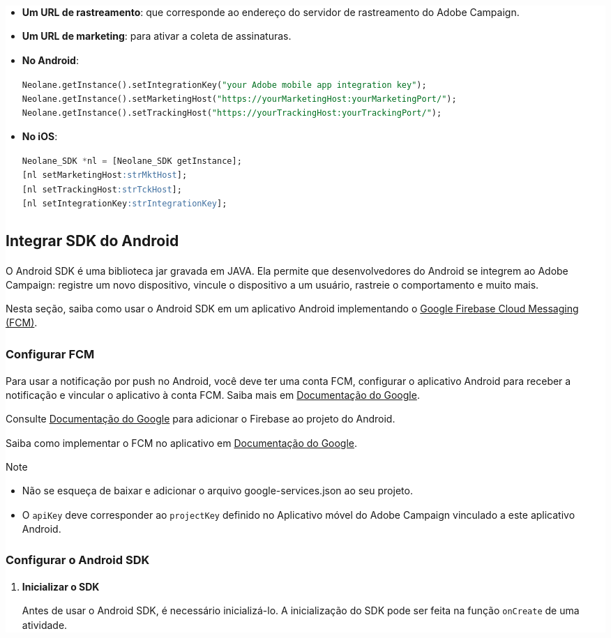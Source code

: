 * **Um URL de rastreamento**: que corresponde ao endereço do servidor de rastreamento do Adobe Campaign.
* **Um URL de marketing**: para ativar a coleta de assinaturas.

* **No Android**:

   ```sql
   Neolane.getInstance().setIntegrationKey("your Adobe mobile app integration key");
   Neolane.getInstance().setMarketingHost("https://yourMarketingHost:yourMarketingPort/");
   Neolane.getInstance().setTrackingHost("https://yourTrackingHost:yourTrackingPort/"); 
   ```

* **No iOS**:

   ```sql
   Neolane_SDK *nl = [Neolane_SDK getInstance];
   [nl setMarketingHost:strMktHost];
   [nl setTrackingHost:strTckHost];
   [nl setIntegrationKey:strIntegrationKey];
   ```

## Integrar SDK do Android

O Android SDK é uma biblioteca jar gravada em JAVA. Ela permite que desenvolvedores do Android se integrem ao Adobe Campaign: registre um novo dispositivo, vincule o dispositivo a um usuário, rastreie o comportamento e muito mais.

Nesta seção, saiba como usar o Android SDK em um aplicativo Android implementando o [Google Firebase Cloud Messaging (FCM)](https://firebase.google.com/docs/cloud-messaging/).

### Configurar FCM

Para usar a notificação por push no Android, você deve ter uma conta FCM, configurar o aplicativo Android para receber a notificação e vincular o aplicativo à conta FCM. Saiba mais em [Documentação do Google](https://firebase.google.com/docs/cloud-messaging/).

Consulte [Documentação do Google](https://firebase.google.com/docs/android/setup) para adicionar o Firebase ao projeto do Android.

Saiba como implementar o FCM no aplicativo em [Documentação do Google](https://firebase.google.com/docs/android/setup).

>[!NOTE]
>
> * Não se esqueça de baixar e adicionar o arquivo google-services.json ao seu projeto.
   >
   > 
* O `apiKey` deve corresponder ao `projectKey` definido no Aplicativo móvel do Adobe Campaign vinculado a este aplicativo Android.


### Configurar o Android SDK

1. **Inicializar o SDK**

   Antes de usar o Android SDK, é necessário inicializá-lo. A inicialização do SDK pode ser feita na função `onCreate` de uma atividade.
